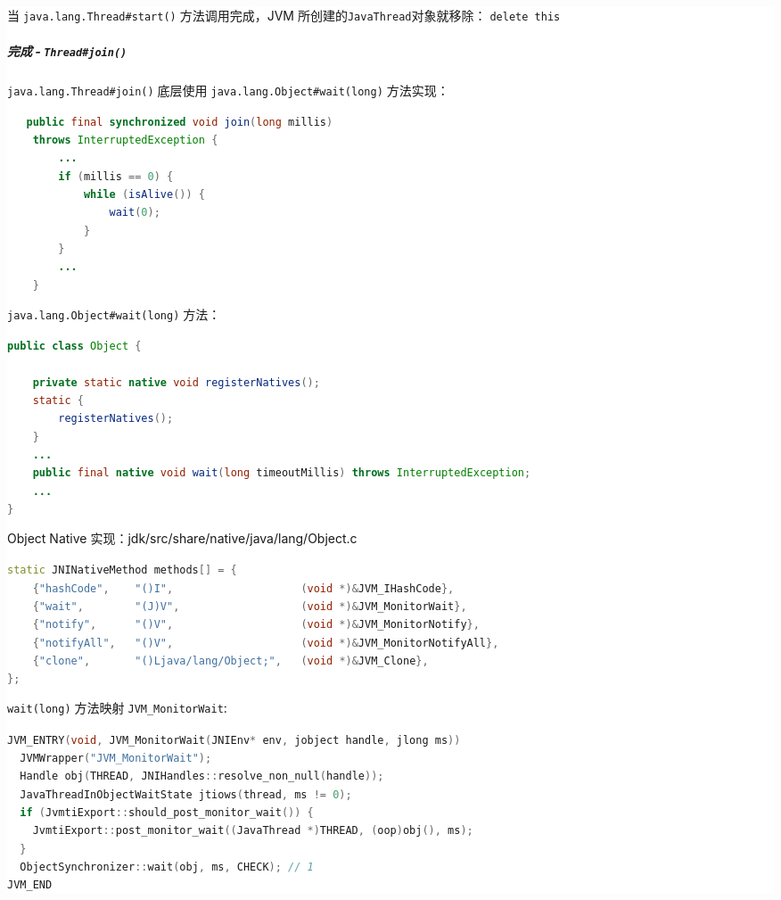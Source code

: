 当 `java.lang.Thread#start()` 方法调用完成，JVM 所创建的`JavaThread`对象就移除： `delete this`



##### 完成 - `Thread#join()`

`java.lang.Thread#join()` 底层使用 `java.lang.Object#wait(long)` 方法实现：

```java
   public final synchronized void join(long millis)
    throws InterruptedException {
		...
        if (millis == 0) {
            while (isAlive()) {
                wait(0);
            }
        } 
        ...
    }
```

 `java.lang.Object#wait(long)` 方法：

```java
public class Object {
    
    private static native void registerNatives();
    static {
        registerNatives();
    }
    ...
    public final native void wait(long timeoutMillis) throws InterruptedException;
    ...
}
```

Object Native 实现：jdk/src/share/native/java/lang/Object.c

```c++
static JNINativeMethod methods[] = {
    {"hashCode",    "()I",                    (void *)&JVM_IHashCode},
    {"wait",        "(J)V",                   (void *)&JVM_MonitorWait},
    {"notify",      "()V",                    (void *)&JVM_MonitorNotify},
    {"notifyAll",   "()V",                    (void *)&JVM_MonitorNotifyAll},
    {"clone",       "()Ljava/lang/Object;",   (void *)&JVM_Clone},
};
```

`wait(long)` 方法映射  `JVM_MonitorWait`:

```c++
JVM_ENTRY(void, JVM_MonitorWait(JNIEnv* env, jobject handle, jlong ms))
  JVMWrapper("JVM_MonitorWait");
  Handle obj(THREAD, JNIHandles::resolve_non_null(handle));
  JavaThreadInObjectWaitState jtiows(thread, ms != 0);
  if (JvmtiExport::should_post_monitor_wait()) {
    JvmtiExport::post_monitor_wait((JavaThread *)THREAD, (oop)obj(), ms);
  }
  ObjectSynchronizer::wait(obj, ms, CHECK); // 1
JVM_END
```
